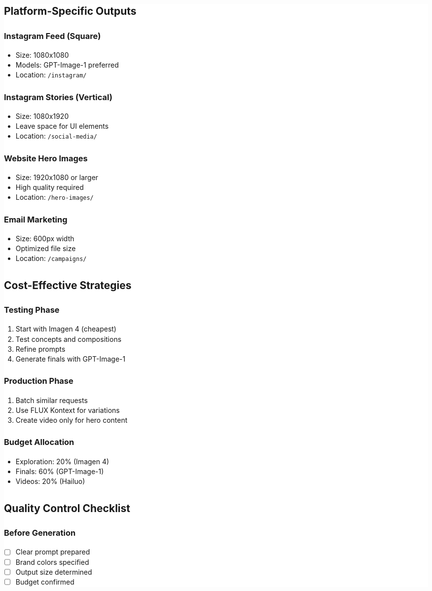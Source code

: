 ## Platform-Specific Outputs

### Instagram Feed (Square)
- Size: 1080x1080
- Models: GPT-Image-1 preferred
- Location: `/instagram/`

### Instagram Stories (Vertical)
- Size: 1080x1920
- Leave space for UI elements
- Location: `/social-media/`

### Website Hero Images
- Size: 1920x1080 or larger
- High quality required
- Location: `/hero-images/`

### Email Marketing
- Size: 600px width
- Optimized file size
- Location: `/campaigns/`

## Cost-Effective Strategies

### Testing Phase
1. Start with Imagen 4 (cheapest)
2. Test concepts and compositions
3. Refine prompts
4. Generate finals with GPT-Image-1

### Production Phase
1. Batch similar requests
2. Use FLUX Kontext for variations
3. Create video only for hero content

### Budget Allocation
- Exploration: 20% (Imagen 4)
- Finals: 60% (GPT-Image-1)
- Videos: 20% (Hailuo)

## Quality Control Checklist

### Before Generation
- [ ] Clear prompt prepared
- [ ] Brand colors specified
- [ ] Output size determined
- [ ] Budget confirmed
